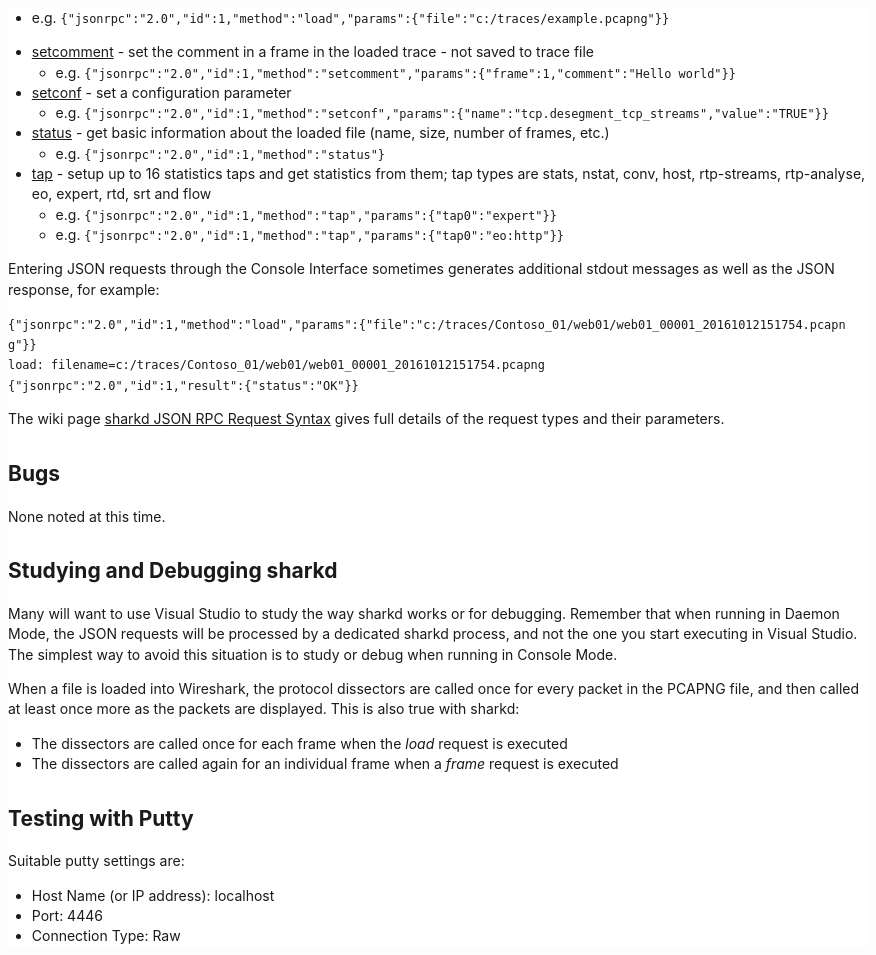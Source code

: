   + e.g. `{"jsonrpc":"2.0","id":1,"method":"load","params":{"file":"c:/traces/example.pcapng"}}`
- [setcomment](sharkd-JSON-RPC-Request-Syntax#setcomment) - set the comment in a frame in the loaded trace - not saved to trace file
  + e.g. `{"jsonrpc":"2.0","id":1,"method":"setcomment","params":{"frame":1,"comment":"Hello world"}}`
- [setconf](sharkd-JSON-RPC-Request-Syntax#setconf) - set a configuration parameter
  + e.g. `{"jsonrpc":"2.0","id":1,"method":"setconf","params":{"name":"tcp.desegment_tcp_streams","value":"TRUE"}}`
- [status](sharkd-JSON-RPC-Request-Syntax#status) - get basic information about the loaded file (name, size, number of frames, etc.)
  + e.g. `{"jsonrpc":"2.0","id":1,"method":"status"}`
- [tap](sharkd-JSON-RPC-Request-Syntax#tap) - setup up to 16 statistics taps and get statistics from them; tap types are stats, nstat, conv, host, rtp-streams, rtp-analyse, eo, expert, rtd, srt and flow
  + e.g. `{"jsonrpc":"2.0","id":1,"method":"tap","params":{"tap0":"expert"}}`
  + e.g. `{"jsonrpc":"2.0","id":1,"method":"tap","params":{"tap0":"eo:http"}}`

Entering JSON requests through the Console Interface sometimes generates additional stdout messages as well as the JSON response, for example:
```
{"jsonrpc":"2.0","id":1,"method":"load","params":{"file":"c:/traces/Contoso_01/web01/web01_00001_20161012151754.pcapng"}}
load: filename=c:/traces/Contoso_01/web01/web01_00001_20161012151754.pcapng
{"jsonrpc":"2.0","id":1,"result":{"status":"OK"}}
```
The wiki page [sharkd JSON RPC Request Syntax](sharkd-JSON-RPC-Request-Syntax) gives full details of the request types and their parameters.

## Bugs

None noted at this time.

## Studying and Debugging sharkd

Many will want to use Visual Studio to study the way sharkd works or for debugging.  Remember that when running in Daemon Mode, the JSON requests will be processed by a dedicated sharkd process, and not the one you start executing in Visual Studio.  The simplest way to avoid this situation is to study or debug when running in Console Mode.

When a file is loaded into Wireshark, the protocol dissectors are called once for every packet in the PCAPNG file, and then called at least once more as the packets are displayed.  This is also true with sharkd:

- The dissectors are called once for each frame when the _load_ request is executed
- The dissectors are called again for an individual frame when a _frame_ request is executed

## Testing with Putty

Suitable putty settings are:

- Host Name (or IP address): localhost
- Port: 4446
- Connection Type: Raw
